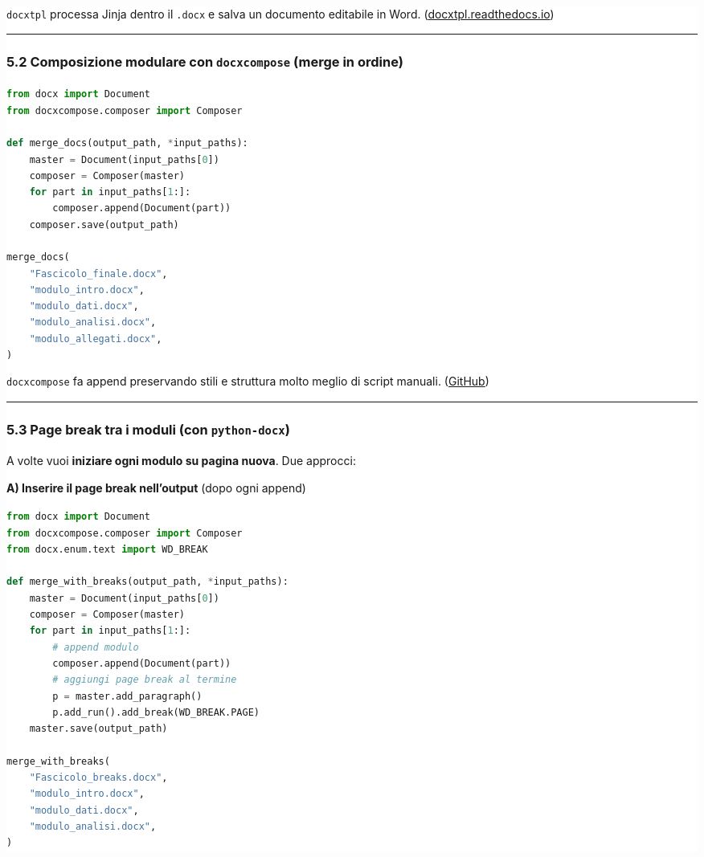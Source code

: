 `docxtpl` processa Jinja dentro il `.docx` e salva un documento editabile in Word. ([docxtpl.readthedocs.io][1])

---

### 5.2 Composizione modulare con `docxcompose` (merge in ordine)

```python
from docx import Document
from docxcompose.composer import Composer

def merge_docs(output_path, *input_paths):
    master = Document(input_paths[0])
    composer = Composer(master)
    for part in input_paths[1:]:
        composer.append(Document(part))
    composer.save(output_path)

merge_docs(
    "Fascicolo_finale.docx",
    "modulo_intro.docx",
    "modulo_dati.docx",
    "modulo_analisi.docx",
    "modulo_allegati.docx",
)
```

`docxcompose` fa append preservando stili e struttura molto meglio di script manuali. ([GitHub][3])

---

### 5.3 Page break tra i moduli (con `python-docx`)

A volte vuoi **iniziare ogni modulo su pagina nuova**. Due approcci:

**A) Inserire il page break nell’output** (dopo ogni append)

```python
from docx import Document
from docxcompose.composer import Composer
from docx.enum.text import WD_BREAK

def merge_with_breaks(output_path, *input_paths):
    master = Document(input_paths[0])
    composer = Composer(master)
    for part in input_paths[1:]:
        # append modulo
        composer.append(Document(part))
        # aggiungi page break al termine
        p = master.add_paragraph()
        p.add_run().add_break(WD_BREAK.PAGE)
    master.save(output_path)

merge_with_breaks(
    "Fascicolo_breaks.docx",
    "modulo_intro.docx",
    "modulo_dati.docx",
    "modulo_analisi.docx",
)
```


[1]: https://docxtpl.readthedocs.io/?utm_source=chatgpt.com "Welcome to python-docx-template's documentation! — python ..."
[2]: https://python-docx.readthedocs.io/?utm_source=chatgpt.com "python-docx — python-docx 1.2.0 documentation - Read the ..."
[3]: https://github.com/4teamwork/docxcompose?utm_source=chatgpt.com "4teamwork/docxcompose: Append/Concatenate .docx ..."
[4]: https://stackoverflow.com/questions/24872527/combine-word-document-using-python-docx?utm_source=chatgpt.com "combine word document using python docx"
[5]: https://python-docx.readthedocs.io/en/latest/api/text.html?utm_source=chatgpt.com "Text-related objects — python-docx 1.2.0 documentation"
[6]: https://python-docx.readthedocs.io/en/latest/dev/analysis/features/sections.html?utm_source=chatgpt.com "Sections — python-docx 1.2.0 documentation - Read the Docs"
[7]: https://python-docx.readthedocs.io/en/latest/api/document.html?utm_source=chatgpt.com "Document objects - python-docx - Read the Docs"
[8]: https://github.com/elapouya/python-docx-template/issues/388?utm_source=chatgpt.com "Formatting lost when using subdoc() · Issue #388"
[9]: https://stackoverflow.com/questions/48654715/page-break-via-python-docx-in-ms-word-docx-file-appears-only-at-the-end?utm_source=chatgpt.com "Page break via python-docx in MS Word docx file appears ..."
[10]: https://stackoverflow.com/questions/68093852/how-to-add-a-sectional-break-in-word-using-python-docx?utm_source=chatgpt.com "How to add a Sectional Break in word using python-docx"